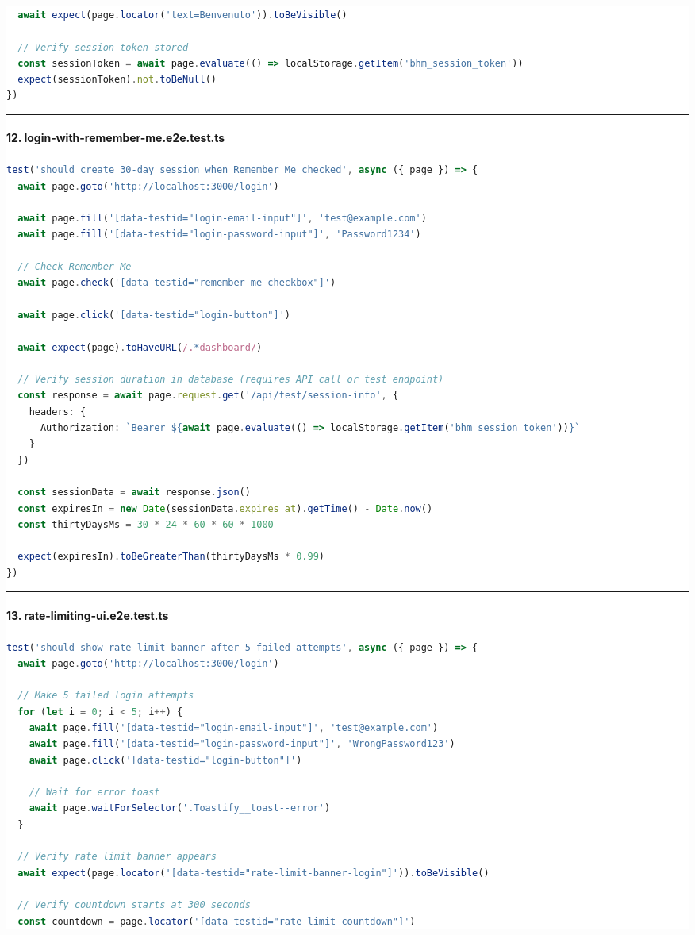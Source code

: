 ```typescript
  await expect(page.locator('text=Benvenuto')).toBeVisible()

  // Verify session token stored
  const sessionToken = await page.evaluate(() => localStorage.getItem('bhm_session_token'))
  expect(sessionToken).not.toBeNull()
})
```

---

#### **12. login-with-remember-me.e2e.test.ts**

```typescript
test('should create 30-day session when Remember Me checked', async ({ page }) => {
  await page.goto('http://localhost:3000/login')

  await page.fill('[data-testid="login-email-input"]', 'test@example.com')
  await page.fill('[data-testid="login-password-input"]', 'Password1234')

  // Check Remember Me
  await page.check('[data-testid="remember-me-checkbox"]')

  await page.click('[data-testid="login-button"]')

  await expect(page).toHaveURL(/.*dashboard/)

  // Verify session duration in database (requires API call or test endpoint)
  const response = await page.request.get('/api/test/session-info', {
    headers: {
      Authorization: `Bearer ${await page.evaluate(() => localStorage.getItem('bhm_session_token'))}`
    }
  })

  const sessionData = await response.json()
  const expiresIn = new Date(sessionData.expires_at).getTime() - Date.now()
  const thirtyDaysMs = 30 * 24 * 60 * 60 * 1000

  expect(expiresIn).toBeGreaterThan(thirtyDaysMs * 0.99)
})
```

---

#### **13. rate-limiting-ui.e2e.test.ts**

```typescript
test('should show rate limit banner after 5 failed attempts', async ({ page }) => {
  await page.goto('http://localhost:3000/login')

  // Make 5 failed login attempts
  for (let i = 0; i < 5; i++) {
    await page.fill('[data-testid="login-email-input"]', 'test@example.com')
    await page.fill('[data-testid="login-password-input"]', 'WrongPassword123')
    await page.click('[data-testid="login-button"]')

    // Wait for error toast
    await page.waitForSelector('.Toastify__toast--error')
  }

  // Verify rate limit banner appears
  await expect(page.locator('[data-testid="rate-limit-banner-login"]')).toBeVisible()

  // Verify countdown starts at 300 seconds
  const countdown = page.locator('[data-testid="rate-limit-countdown"]')
```